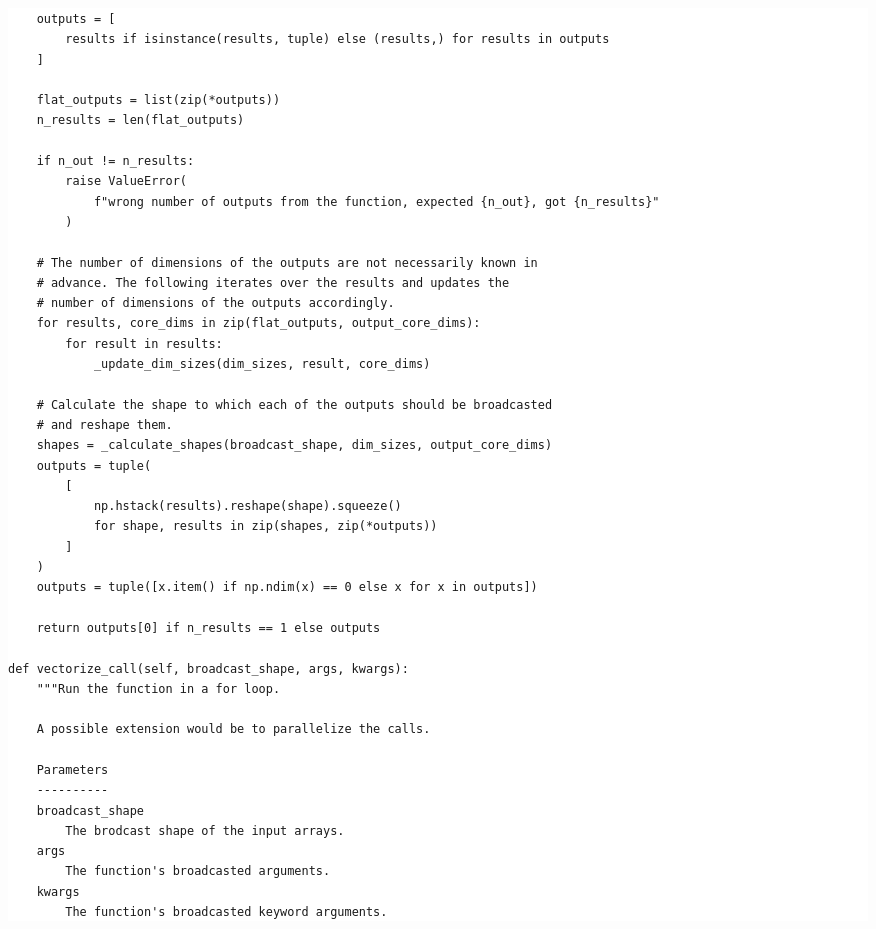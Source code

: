         outputs = [
            results if isinstance(results, tuple) else (results,) for results in outputs
        ]

        flat_outputs = list(zip(*outputs))
        n_results = len(flat_outputs)

        if n_out != n_results:
            raise ValueError(
                f"wrong number of outputs from the function, expected {n_out}, got {n_results}"
            )

        # The number of dimensions of the outputs are not necessarily known in
        # advance. The following iterates over the results and updates the
        # number of dimensions of the outputs accordingly.
        for results, core_dims in zip(flat_outputs, output_core_dims):
            for result in results:
                _update_dim_sizes(dim_sizes, result, core_dims)

        # Calculate the shape to which each of the outputs should be broadcasted
        # and reshape them.
        shapes = _calculate_shapes(broadcast_shape, dim_sizes, output_core_dims)
        outputs = tuple(
            [
                np.hstack(results).reshape(shape).squeeze()
                for shape, results in zip(shapes, zip(*outputs))
            ]
        )
        outputs = tuple([x.item() if np.ndim(x) == 0 else x for x in outputs])

        return outputs[0] if n_results == 1 else outputs

    def vectorize_call(self, broadcast_shape, args, kwargs):
        """Run the function in a for loop.

        A possible extension would be to parallelize the calls.

        Parameters
        ----------
        broadcast_shape
            The brodcast shape of the input arrays.
        args
            The function's broadcasted arguments.
        kwargs
            The function's broadcasted keyword arguments.
